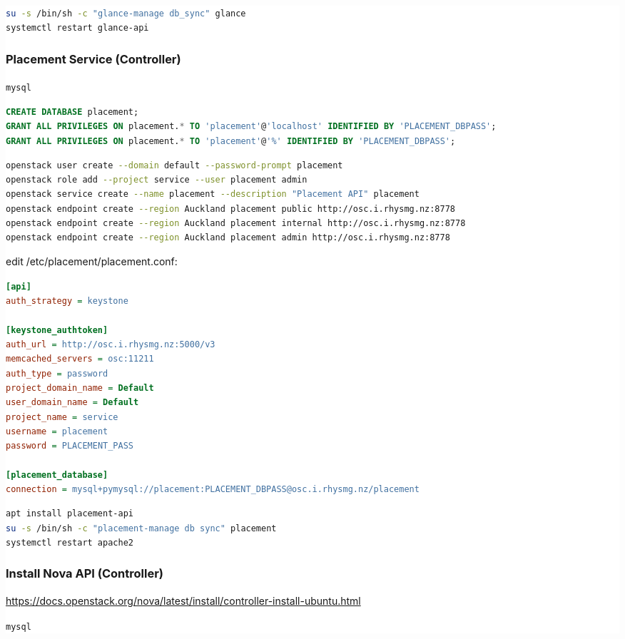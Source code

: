 ```bash
su -s /bin/sh -c "glance-manage db_sync" glance
systemctl restart glance-api
```

### Placement Service (Controller) 
```bash
mysql
```

```sql
CREATE DATABASE placement;
GRANT ALL PRIVILEGES ON placement.* TO 'placement'@'localhost' IDENTIFIED BY 'PLACEMENT_DBPASS';
GRANT ALL PRIVILEGES ON placement.* TO 'placement'@'%' IDENTIFIED BY 'PLACEMENT_DBPASS';
```

```bash
openstack user create --domain default --password-prompt placement
openstack role add --project service --user placement admin
openstack service create --name placement --description "Placement API" placement
openstack endpoint create --region Auckland placement public http://osc.i.rhysmg.nz:8778
openstack endpoint create --region Auckland placement internal http://osc.i.rhysmg.nz:8778
openstack endpoint create --region Auckland placement admin http://osc.i.rhysmg.nz:8778

```
edit /etc/placement/placement.conf:

```ini
[api]
auth_strategy = keystone

[keystone_authtoken]
auth_url = http://osc.i.rhysmg.nz:5000/v3
memcached_servers = osc:11211
auth_type = password
project_domain_name = Default
user_domain_name = Default
project_name = service
username = placement
password = PLACEMENT_PASS

[placement_database]
connection = mysql+pymysql://placement:PLACEMENT_DBPASS@osc.i.rhysmg.nz/placement
```

```bash
apt install placement-api
su -s /bin/sh -c "placement-manage db sync" placement
systemctl restart apache2 
```

### Install Nova API (Controller) 
https://docs.openstack.org/nova/latest/install/controller-install-ubuntu.html

```bash
mysql
```
